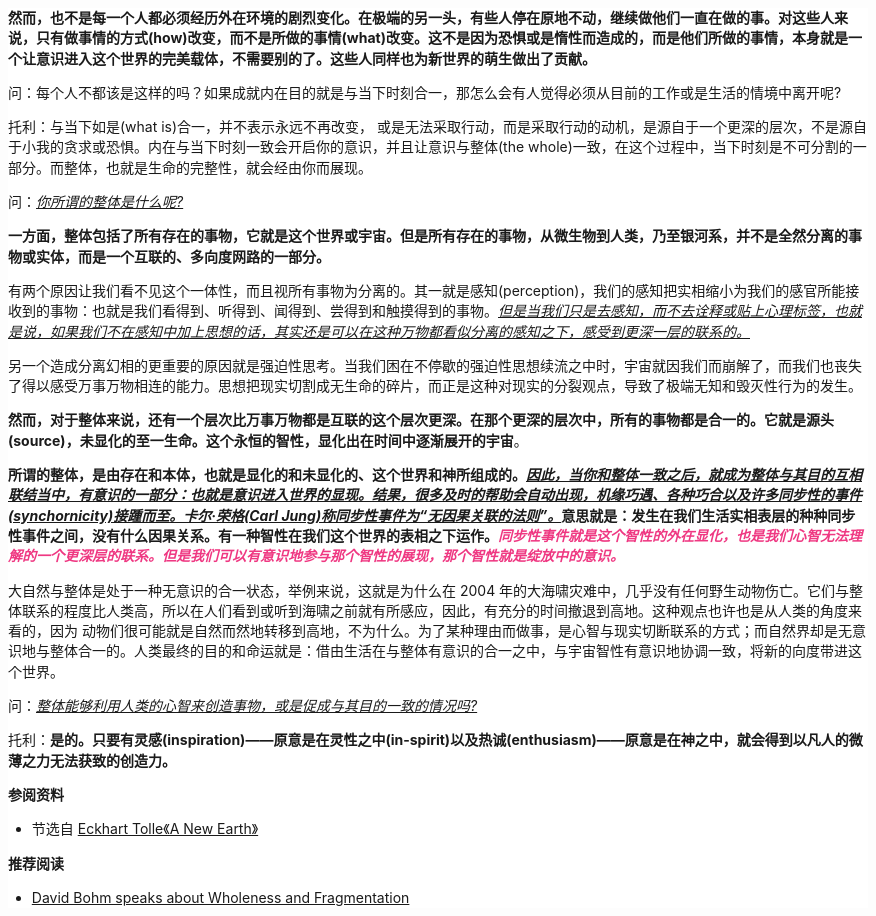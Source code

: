 **然而，也不是每一个人都必须经历外在环境的剧烈变化。在极端的另一头，有些人停在原地不动，继续做他们一直在做的事。对这些人来说，只有做事情的方式(how)改变，而不是所做的事情(what)改变。这不是因为恐惧或是惰性而造成的，而是他们所做的事情，本身就是一个让意识进入这个世界的完美载体，不需要别的了。这些人同样也为新世界的萌生做出了贡献。**

问：每个人不都该是这样的吗？如果成就内在目的就是与当下时刻合一，那怎么会有人觉得必须从目前的工作或是生活的情境中离开呢?

托利：与当下如是(what is)合一，并不表示永远不再改变， 或是无法采取行动，而是采取行动的动机，是源自于一个更深的层次，不是源自于小我的贪求或恐惧。内在与当下时刻一致会开启你的意识，并且让意识与整体(the whole)一致，在这个过程中，当下时刻是不可分割的一部分。而整体，也就是生命的完整性，就会经由你而展现。

问：[*你所谓的整体是什么呢?*]()

**一方面，整体包括了所有存在的事物，它就是这个世界或宇宙。但是所有存在的事物，从微生物到人类，乃至银河系，并不是全然分离的事物或实体，而是一个互联的、多向度网路的一部分。**

有两个原因让我们看不见这个一体性，而且视所有事物为分离的。其一就是感知(perception)，我们的感知把实相缩小为我们的感官所能接收到的事物：也就是我们看得到、听得到、闻得到、尝得到和触摸得到的事物。[*但是当我们只是去感知，而不去诠释或贴上心理标签，也就是说，如果我们不在感知中加上思想的话，其实还是可以在这种万物都看似分离的感知之下，感受到更深一层的联系的。*]()

另一个造成分离幻相的更重要的原因就是强迫性思考。当我们困在不停歇的强迫性思想续流之中时，宇宙就因我们而崩解了，而我们也丧失了得以感受万事万物相连的能力。思想把现实切割成无生命的碎片，而正是这种对现实的分裂观点，导致了极端无知和毁灭性行为的发生。

**然而，对于整体来说，还有一个层次比万事万物都是互联的这个层次更深。在那个更深的层次中，所有的事物都是合一的。它就是源头(source)，未显化的至一生命。这个永恒的智性，显化出在时间中逐渐展开的宇宙**。

**所谓的整体，是由存在和本体，也就是显化的和未显化的、这个世界和神所组成的。[*因此，当你和整体一致之后，就成为整体与其目的互相联结当中，有意识的一部分：也就是意识进入世界的显现。结果，很多及时的帮助会自动出现，机缘巧遇、各种巧合以及许多同步性的事件(synchornicity)接踵而至。卡尔·荣格(Carl Jung)称同步性事件为“无因果关联的法则”。*]()意思就是：发生在我们生活实相表层的种种同步性事件之间，没有什么因果关系。有一种智性在我们这个世界的表相之下运作。<span style="color: #EF3882; font-weight: bold; font-style: italic;">同步性事件就是这个智性的外在显化，也是我们心智无法理解的一个更深层的联系。但是我们可以有意识地参与那个智性的展现，那个智性就是绽放中的意识。</span>**

大自然与整体是处于一种无意识的合一状态，举例来说，这就是为什么在 2004 年的大海啸灾难中，几乎没有任何野生动物伤亡。它们与整体联系的程度比人类高，所以在人们看到或听到海啸之前就有所感应，因此，有充分的时间撤退到高地。这种观点也许也是从人类的角度来看的，因为 动物们很可能就是自然而然地转移到高地，不为什么。为了某种理由而做事，是心智与现实切断联系的方式；而自然界却是无意识地与整体合一的。人类最终的目的和命运就是：借由生活在与整体有意识的合一之中，与宇宙智性有意识地协调一致，将新的向度带进这个世界。

问：[*整体能够利用人类的心智来创造事物，或是促成与其目的一致的情况吗?*]()

托利：**是的。只要有灵感(inspiration)——原意是在灵性之中(in-spirit)以及热诚(enthusiasm)——原意是在神之中，就会得到以凡人的微薄之力无法获致的创造力。**

**参阅资料**

- 节选自 [Eckhart Tolle《A New Earth》](https://www.ikhtyar.org/wp-content/uploads/2014/06/eckhart-tolle-a-new-earth.pdf)

**推荐阅读**

- [David Bohm speaks about Wholeness and Fragmentation](https://www.youtube.com/watch?v=mDKB7GcHNac)
